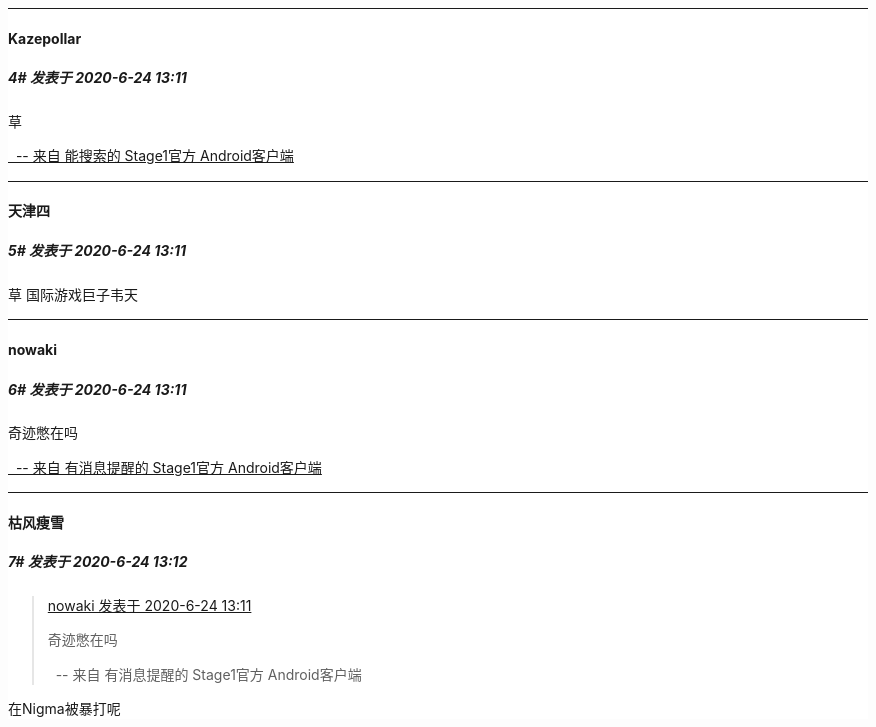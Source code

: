 *****

####  Kazepollar  
##### 4#       发表于 2020-6-24 13:11




草

[  -- 来自 能搜索的 Stage1官方 Android客户端](https://www.coolapk.com/apk/140634)







*****

####  天津四  
##### 5#       发表于 2020-6-24 13:11




草 国际游戏巨子韦天







*****

####  nowaki  
##### 6#       发表于 2020-6-24 13:11




奇迹憋在吗

[  -- 来自 有消息提醒的 Stage1官方 Android客户端](https://www.coolapk.com/apk/140634)







*****

####  枯风瘦雪  
##### 7#       发表于 2020-6-24 13:12



<blockquote><a href="httphttps://bbs.saraba1st.com/2b/forum.php?mod=redirect&amp;goto=findpost&amp;pid=47933023&amp;ptid=1943822" target="_blank">nowaki 发表于 2020-6-24 13:11</a>

奇迹憋在吗


  -- 来自 有消息提醒的 Stage1官方 Android客户端</blockquote>
在Nigma被暴打呢
